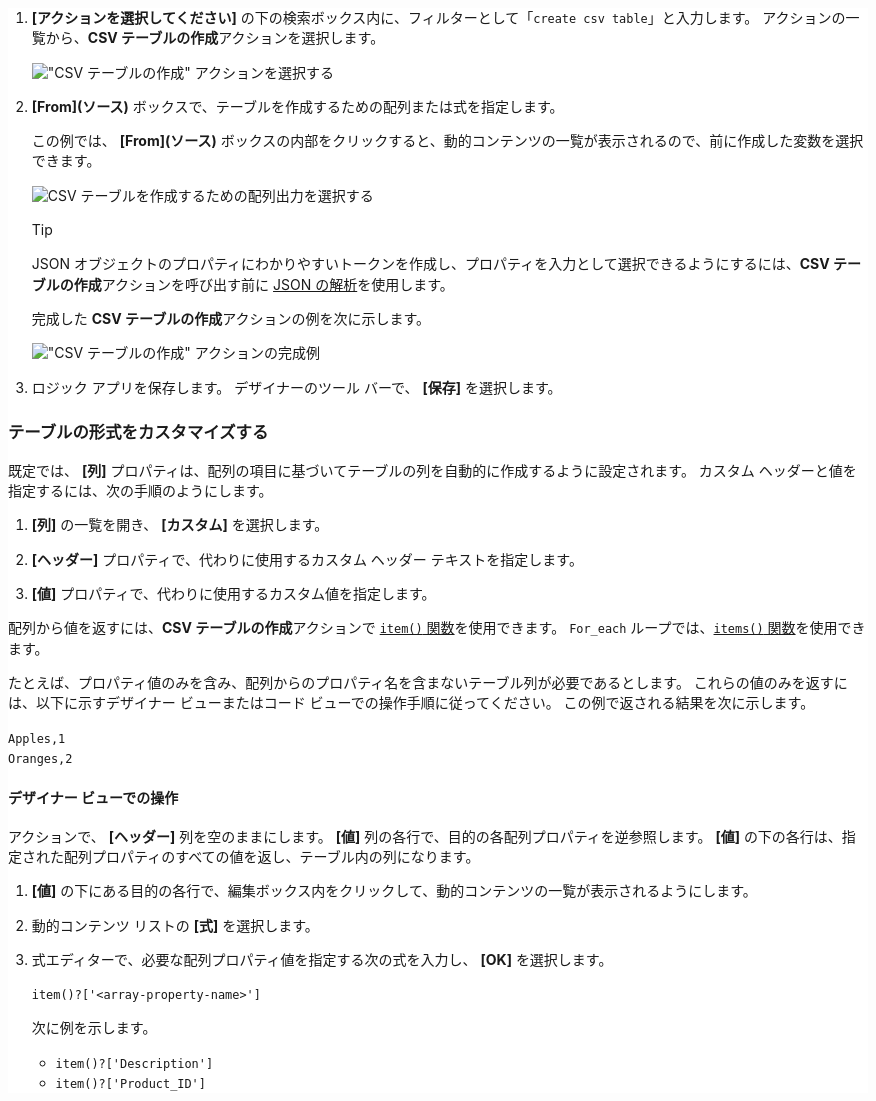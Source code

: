 1. **[アクションを選択してください]** の下の検索ボックス内に、フィルターとして「`create csv table`」と入力します。 アクションの一覧から、**CSV テーブルの作成**アクションを選択します。

   !["CSV テーブルの作成" アクションを選択する](./media/logic-apps-perform-data-operations/select-create-csv-table-action.png)

1. **[From]\(ソース\)** ボックスで、テーブルを作成するための配列または式を指定します。

   この例では、 **[From]\(ソース\)** ボックスの内部をクリックすると、動的コンテンツの一覧が表示されるので、前に作成した変数を選択できます。

   ![CSV テーブルを作成するための配列出力を選択する](./media/logic-apps-perform-data-operations/configure-create-csv-table-action.png)

   > [!TIP]
   > JSON オブジェクトのプロパティにわかりやすいトークンを作成し、プロパティを入力として選択できるようにするには、**CSV テーブルの作成**アクションを呼び出す前に [JSON の解析](#parse-json-action)を使用します。

   完成した **CSV テーブルの作成**アクションの例を次に示します。 

   !["CSV テーブルの作成" アクションの完成例](./media/logic-apps-perform-data-operations/finished-create-csv-table-action.png)

1. ロジック アプリを保存します。 デザイナーのツール バーで、 **[保存]** を選択します。

### <a name="customize-table-format"></a>テーブルの形式をカスタマイズする

既定では、 **[列]** プロパティは、配列の項目に基づいてテーブルの列を自動的に作成するように設定されます。 カスタム ヘッダーと値を指定するには、次の手順のようにします。

1. **[列]** の一覧を開き、 **[カスタム]** を選択します。

1. **[ヘッダー]** プロパティで、代わりに使用するカスタム ヘッダー テキストを指定します。

1. **[値]** プロパティで、代わりに使用するカスタム値を指定します。

配列から値を返すには、**CSV テーブルの作成**アクションで [`item()` 関数](../logic-apps/workflow-definition-language-functions-reference.md#item)を使用できます。 `For_each` ループでは、[`items()` 関数](../logic-apps/workflow-definition-language-functions-reference.md#items)を使用できます。

たとえば、プロパティ値のみを含み、配列からのプロパティ名を含まないテーブル列が必要であるとします。 これらの値のみを返すには、以下に示すデザイナー ビューまたはコード ビューでの操作手順に従ってください。 この例で返される結果を次に示します。

```text
Apples,1
Oranges,2
```

#### <a name="work-in-designer-view"></a>デザイナー ビューでの操作

アクションで、 **[ヘッダー]** 列を空のままにします。 **[値]** 列の各行で、目的の各配列プロパティを逆参照します。 **[値]** の下の各行は、指定された配列プロパティのすべての値を返し、テーブル内の列になります。

1. **[値]** の下にある目的の各行で、編集ボックス内をクリックして、動的コンテンツの一覧が表示されるようにします。

1. 動的コンテンツ リストの **[式]** を選択します。

1. 式エディターで、必要な配列プロパティ値を指定する次の式を入力し、 **[OK]** を選択します。

   `item()?['<array-property-name>']`

   次に例を示します。

   * `item()?['Description']`
   * `item()?['Product_ID']`
